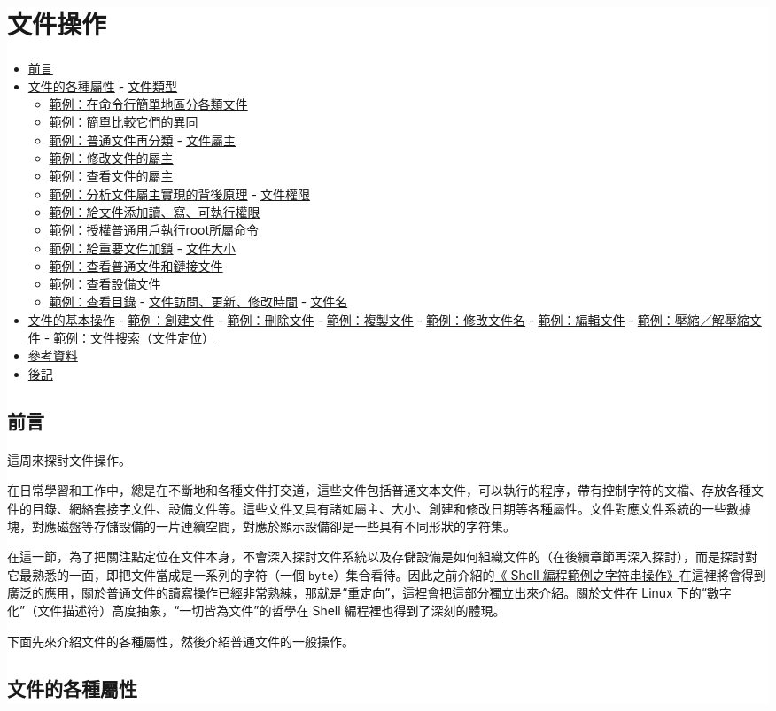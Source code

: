# 文件操作

-    [前言](#toc_11738_32168_1)
-    [文件的各種屬性](#toc_11738_32168_2)
    -    [文件類型](#toc_11738_32168_3)
        -    [範例：在命令行簡單地區分各類文件](#toc_11738_32168_4)
        -    [範例：簡單比較它們的異同](#toc_11738_32168_5)
        -    [範例：普通文件再分類](#toc_11738_32168_6)
    -    [文件屬主](#toc_11738_32168_7)
        -    [範例：修改文件的屬主](#toc_11738_32168_8)
        -    [範例：查看文件的屬主](#toc_11738_32168_9)
        -    [範例：分析文件屬主實現的背後原理](#toc_11738_32168_10)
    -    [文件權限](#toc_11738_32168_11)
        -    [範例：給文件添加讀、寫、可執行權限](#toc_11738_32168_12)
        -    [範例：授權普通用戶執行root所屬命令](#toc_11738_32168_13)
        -    [範例：給重要文件加鎖](#toc_11738_32168_14)
    -    [文件大小](#toc_11738_32168_15)
        -    [範例：查看普通文件和鏈接文件](#toc_11738_32168_16)
        -    [範例：查看設備文件](#toc_11738_32168_17)
        -    [範例：查看目錄](#toc_11738_32168_18)
    -    [文件訪問、更新、修改時間](#toc_11738_32168_19)
    -    [文件名](#toc_11738_32168_20)
-    [文件的基本操作](#toc_11738_32168_21)
    -    [範例：創建文件](#toc_11738_32168_22)
    -    [範例：刪除文件](#toc_11738_32168_23)
    -    [範例：複製文件](#toc_11738_32168_24)
    -    [範例：修改文件名](#toc_11738_32168_25)
    -    [範例：編輯文件](#toc_11738_32168_26)
    -    [範例：壓縮／解壓縮文件](#toc_11738_32168_27)
    -    [範例：文件搜索（文件定位）](#toc_11738_32168_28)
-    [參考資料](#toc_11738_32168_29)
-    [後記](#toc_11738_32168_30)


<span id="toc_11738_32168_1"></span>
## 前言

這周來探討文件操作。

在日常學習和工作中，總是在不斷地和各種文件打交道，這些文件包括普通文本文件，可以執行的程序，帶有控制字符的文檔、存放各種文件的目錄、網絡套接字文件、設備文件等。這些文件又具有諸如屬主、大小、創建和修改日期等各種屬性。文件對應文件系統的一些數據塊，對應磁盤等存儲設備的一片連續空間，對應於顯示設備卻是一些具有不同形狀的字符集。

在這一節，為了把關注點定位在文件本身，不會深入探討文件系統以及存儲設備是如何組織文件的（在後續章節再深入探討），而是探討對它最熟悉的一面，即把文件當成是一系列的字符（一個 `byte`）集合看待。因此之前介紹的[《 Shell 編程範例之字符串操作》][100]在這裡將會得到廣泛的應用，關於普通文件的讀寫操作已經非常熟練，那就是“重定向”，這裡會把這部分獨立出來介紹。關於文件在 Linux 下的“數字化”（文件描述符）高度抽象，“一切皆為文件”的哲學在 Shell 編程裡也得到了深刻的體現。

[100]: 01-chapter4.markdown

下面先來介紹文件的各種屬性，然後介紹普通文件的一般操作。

<span id="toc_11738_32168_2"></span>
## 文件的各種屬性


[101]: 01-chapter6.markdown